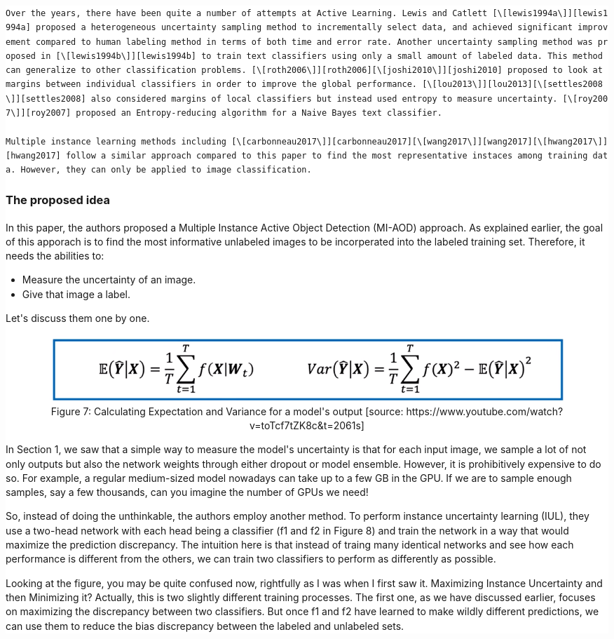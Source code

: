     Over the years, there have been quite a number of attempts at Active Learning. Lewis and Catlett [\[lewis1994a\]][lewis1994a] proposed a heterogeneous uncertainty sampling method to incrementally select data, and achieved significant improvement compared to human labeling method in terms of both time and error rate. Another uncertainty sampling method was proposed in [\[lewis1994b\]][lewis1994b] to train text classifiers using only a small amount of labeled data. This method can generalize to other classification problems. [\[roth2006\]][roth2006][\[joshi2010\]][joshi2010] proposed to look at margins between individual classifiers in order to improve the global performance. [\[lou2013\]][lou2013][\[settles2008\]][settles2008] also considered margins of local classifiers but instead used entropy to measure uncertainty. [\[roy2007\]][roy2007] proposed an Entropy-reducing algorithm for a Naive Bayes text classifier.

    Multiple instance learning methods including [\[carbonneau2017\]][carbonneau2017][\[wang2017\]][wang2017][\[hwang2017\]][hwang2017] follow a similar approach compared to this paper to find the most representative instaces among training data. However, they can only be applied to image classification.


### **The proposed idea**

In this paper, the authors proposed a Multiple Instance Active Object Detection (MI-AOD) approach. As explained earlier, the goal of this apporach is to find the most informative unlabeled images to be incorperated into the labeled training set. Therefore, it needs the abilities to:
* Measure the uncertainty of an image.
* Give that image a label.
  
Let's discuss them one by one.

<figure>
    <center>
        <img
            src=".gitbook/assets/11/variance2.png"
        </img>
        </center>
    <center>
        <figcaption>Figure 7: Calculating Expectation and Variance for a model's output [source: https://www.youtube.com/watch?v=toTcf7tZK8c&t=2061s] </figcaption>
    </center>
</figure>

In Section 1, we saw that a simple way to measure the model's uncertainty is that for each input image, we sample a lot of not only outputs but also the network weights through either dropout or model ensemble. However, it is prohibitively expensive to do so. For example, a regular medium-sized model nowadays can take up to a few GB in the GPU. If we are to sample enough samples, say a few thousands, can you imagine the number of GPUs we need!

So, instead of doing the unthinkable, the authors employ another method. To perform instance uncertainty learning (IUL), they use a two-head network with each head being a classifier (f1 and f2 in Figure 8) and train the network in a way that would maximize the prediction discrepancy. The intuition here is that instead of traing many identical networks and see how each performance is different from the others, we can train two classifiers to perform as differently as possible. 

Looking at the figure, you may be quite confused now, rightfully as I was when I first saw it. Maximizing Instance Uncertainty and then Minimizing it? Actually, this is two slightly different training processes. The first one, as we have discussed earlier, focuses on maximizing the discrepancy between two classifiers. But once f1 and f2 have learned to make wildly different predictions, we can use them to reduce the bias discrepancy between the labeled and unlabeled sets.


   [k]: .gitbook/assets/11/equations/k.png
   [lambda]: .gitbook/assets/11/equations/lambda.png
[humanactive1]: https://www.queensu.ca/teachingandlearning/modules/active
[mitlecture]: https://www.youtube.com/watch?v=toTcf7tZK8c&t=2061s
[ulkumen-uncertainty]: https://papers.ssrn.com/sol3/papers.cfm?abstract_id=3695311
[lewis1994a]: http://www.cs.cornell.edu/courses/cs6740/2010fa/papers/lewis-catlett-uncertainty-sampling.pdf
[lewis1994b]: https://arxiv.org/pdf/cmp-lg/9407020.pdf
[roth2006]: https://doi.org/10.1007/11871842_40
[joshi2010]: https://doi.org/10.1109/cvpr.2009.5206627
[lou2013]: https://papers.nips.cc/paper/2013/hash/b6f0479ae87d244975439c6124592772-Abstract.html
[settles2008]: https://www.biostat.wisc.edu/~craven/papers/settles.emnlp08.pdf
[settles2007]: https://dl.acm.org/doi/10.5555/2981562.2981724%0A%0A.
[roy2007]: https://dl.acm.org/doi/10.5555/645530.655646
[carbonneau2017]: https://arxiv.org/abs/1710.02584
[wang2017]: https://ieeexplore.ieee.org/document/7953641
[hwang2017]: https://www.ijcai.org/proceedings/2017/0262.pdf
[sener2018]: https://arxiv.org/abs/1708.00489
[lin2017]: https://arxiv.org/abs/1708.02002
[voc2007]: http://host.robots.ox.ac.uk/pascal/VOC/voc2007/
[coco2015]: http://arxiv.org/abs/1405.0312
[he2015]: https://openaccess.thecvf.com/content_cvpr_2016/html/He_Deep_Residual_Learning_CVPR_2016_paper.html
[simonyan2015]: https://arxiv.org/pdf/1409.1556.pdf
[liu2016]: https://link.springer.com/chapter/10.1007/978-3-319-46448-0_2
[iur]: .gitbook/assets/11/iur.png
[g]: .gitbook/assets/11/equations/g.png
[i]: .gitbook/assets/11/equations/i.png
[yhat-f1]: .gitbook/assets/11/equations/yhat-f1.png
[yhat-f2]: .gitbook/assets/11/equations/yhat-f2.png
[yhat-fr]: .gitbook/assets/11/equations/yhat-fr.png
[equation4]: .gitbook/assets/11/equations/equation4.png
[equation5]: .gitbook/assets/11/equations/equation5.png
[equation6]: .gitbook/assets/11/equations/equation6.png
[equation7]: .gitbook/assets/11/equations/equation7.png
[equation8]: .gitbook/assets/11/equations/equation8.png
[equation9]: .gitbook/assets/11/equations/equation9.png
[equation10]: .gitbook/assets/11/equations/equation10.png
[theta-g]: .gitbook/assets/11/equations/theta-g.png
[f1]: .gitbook/assets/11/equations/f1.png
[f2]: .gitbook/assets/11/equations/f2.png
[fr]: .gitbook/assets/11/equations/fr.png
[theta-set]: .gitbook/assets/11/equations/theta-set.png
[theta-f1]: .gitbook/assets/11/equations/theta-f1.png
[theta-f2]: .gitbook/assets/11/equations/theta-f2.png
[yhat-ic]: .gitbook/assets/11/equations/yhat-ic.png
[f-mil]: .gitbook/assets/11/equations/f-mil.png
[x-0-u]: .gitbook/assets/11/equations/x-u-0.png
[x-0-l]: .gitbook/assets/11/equations/x-0-l.png
[x-y-0-l]: .gitbook/assets/11/equations/x-in-x-0-l.png
[x-in-x-0-l]: .gitbook/assets/11/equations/x-in-x-0-l.png
[x-in-x-0-u]: .gitbook/assets/11/equations/x-in-x-0-u.png
[x-set]: .gitbook/assets/11/equations/x-set.png
[y-loc-x]: .gitbook/assets/11/equations/y-loc-x.png
[y-cls-x]: .gitbook/assets/11/equations/y-cls-x.png
[y-0-l]: .gitbook/assets/11/equations/y-0-l.png
[yhat-i-cls]: .gitbook/assets/11/equations/yhat-i-cls.png
[tilde-l-dis]: .gitbook/assets/11/equations/tilde-l-dis.png
[table1]: .gitbook/assets/11/table1.png
[table2]: .gitbook/assets/11/table2.png
[table3]: .gitbook/assets/11/table3.png
[table4]: .gitbook/assets/11/table4.png
[table5]: .gitbook/assets/11/table5.png